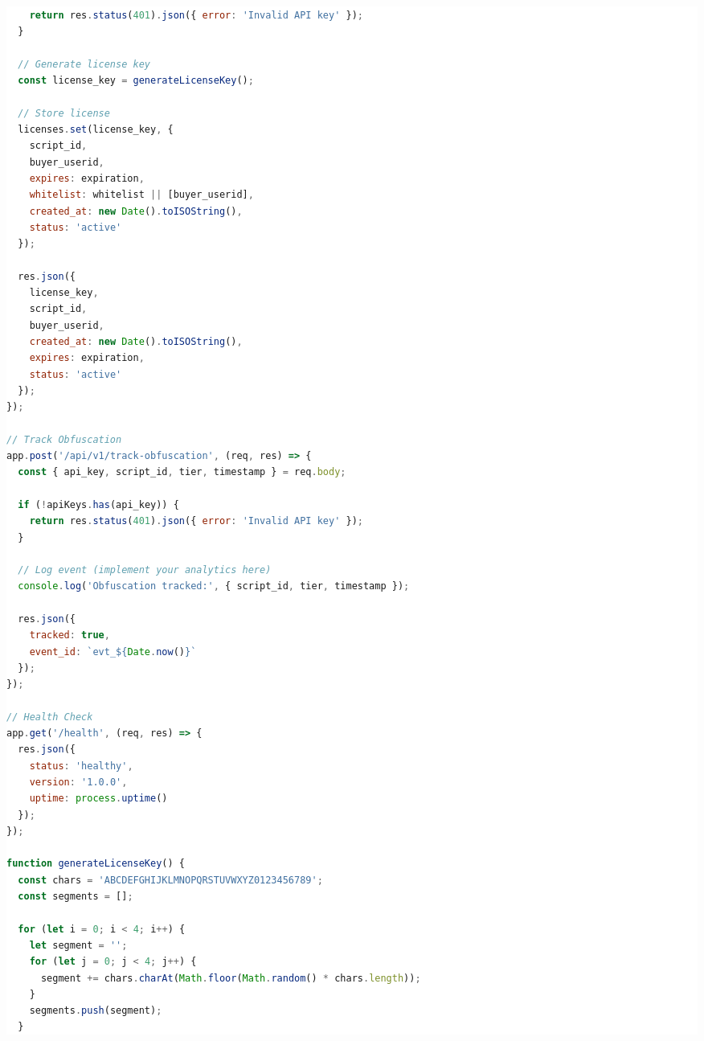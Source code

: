 ```javascript
    return res.status(401).json({ error: 'Invalid API key' });
  }
  
  // Generate license key
  const license_key = generateLicenseKey();
  
  // Store license
  licenses.set(license_key, {
    script_id,
    buyer_userid,
    expires: expiration,
    whitelist: whitelist || [buyer_userid],
    created_at: new Date().toISOString(),
    status: 'active'
  });
  
  res.json({
    license_key,
    script_id,
    buyer_userid,
    created_at: new Date().toISOString(),
    expires: expiration,
    status: 'active'
  });
});

// Track Obfuscation
app.post('/api/v1/track-obfuscation', (req, res) => {
  const { api_key, script_id, tier, timestamp } = req.body;
  
  if (!apiKeys.has(api_key)) {
    return res.status(401).json({ error: 'Invalid API key' });
  }
  
  // Log event (implement your analytics here)
  console.log('Obfuscation tracked:', { script_id, tier, timestamp });
  
  res.json({
    tracked: true,
    event_id: `evt_${Date.now()}`
  });
});

// Health Check
app.get('/health', (req, res) => {
  res.json({
    status: 'healthy',
    version: '1.0.0',
    uptime: process.uptime()
  });
});

function generateLicenseKey() {
  const chars = 'ABCDEFGHIJKLMNOPQRSTUVWXYZ0123456789';
  const segments = [];
  
  for (let i = 0; i < 4; i++) {
    let segment = '';
    for (let j = 0; j < 4; j++) {
      segment += chars.charAt(Math.floor(Math.random() * chars.length));
    }
    segments.push(segment);
  }
```